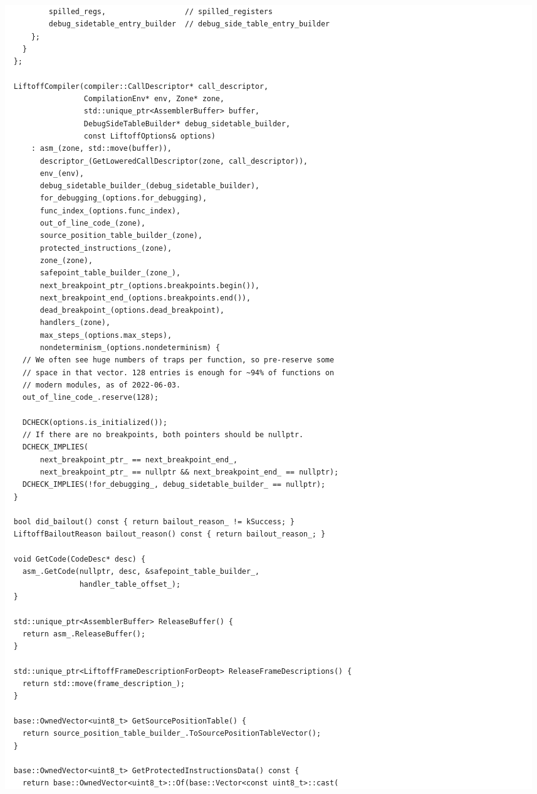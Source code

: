 ```
          spilled_regs,                  // spilled_registers
          debug_sidetable_entry_builder  // debug_side_table_entry_builder
      };
    }
  };

  LiftoffCompiler(compiler::CallDescriptor* call_descriptor,
                  CompilationEnv* env, Zone* zone,
                  std::unique_ptr<AssemblerBuffer> buffer,
                  DebugSideTableBuilder* debug_sidetable_builder,
                  const LiftoffOptions& options)
      : asm_(zone, std::move(buffer)),
        descriptor_(GetLoweredCallDescriptor(zone, call_descriptor)),
        env_(env),
        debug_sidetable_builder_(debug_sidetable_builder),
        for_debugging_(options.for_debugging),
        func_index_(options.func_index),
        out_of_line_code_(zone),
        source_position_table_builder_(zone),
        protected_instructions_(zone),
        zone_(zone),
        safepoint_table_builder_(zone_),
        next_breakpoint_ptr_(options.breakpoints.begin()),
        next_breakpoint_end_(options.breakpoints.end()),
        dead_breakpoint_(options.dead_breakpoint),
        handlers_(zone),
        max_steps_(options.max_steps),
        nondeterminism_(options.nondeterminism) {
    // We often see huge numbers of traps per function, so pre-reserve some
    // space in that vector. 128 entries is enough for ~94% of functions on
    // modern modules, as of 2022-06-03.
    out_of_line_code_.reserve(128);

    DCHECK(options.is_initialized());
    // If there are no breakpoints, both pointers should be nullptr.
    DCHECK_IMPLIES(
        next_breakpoint_ptr_ == next_breakpoint_end_,
        next_breakpoint_ptr_ == nullptr && next_breakpoint_end_ == nullptr);
    DCHECK_IMPLIES(!for_debugging_, debug_sidetable_builder_ == nullptr);
  }

  bool did_bailout() const { return bailout_reason_ != kSuccess; }
  LiftoffBailoutReason bailout_reason() const { return bailout_reason_; }

  void GetCode(CodeDesc* desc) {
    asm_.GetCode(nullptr, desc, &safepoint_table_builder_,
                 handler_table_offset_);
  }

  std::unique_ptr<AssemblerBuffer> ReleaseBuffer() {
    return asm_.ReleaseBuffer();
  }

  std::unique_ptr<LiftoffFrameDescriptionForDeopt> ReleaseFrameDescriptions() {
    return std::move(frame_description_);
  }

  base::OwnedVector<uint8_t> GetSourcePositionTable() {
    return source_position_table_builder_.ToSourcePositionTableVector();
  }

  base::OwnedVector<uint8_t> GetProtectedInstructionsData() const {
    return base::OwnedVector<uint8_t>::Of(base::Vector<const uint8_t>::cast(
```